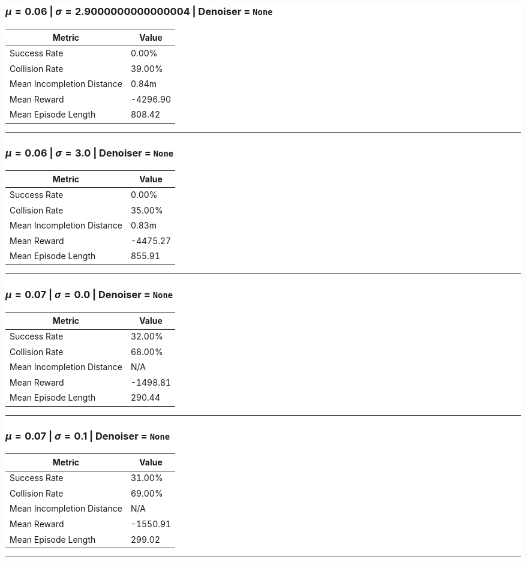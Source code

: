 ### $\mu = 0.06$ | $\sigma = 2.9000000000000004$ | Denoiser = `None`

| Metric                     | Value    |
|----------------------------|----------|
| Success Rate               | 0.00%    |
| Collision Rate             | 39.00%   |
| Mean Incompletion Distance | 0.84m    |
| Mean Reward                | -4296.90 |
| Mean Episode Length        | 808.42   |
---

### $\mu = 0.06$ | $\sigma = 3.0$ | Denoiser = `None`

| Metric                     | Value    |
|----------------------------|----------|
| Success Rate               | 0.00%    |
| Collision Rate             | 35.00%   |
| Mean Incompletion Distance | 0.83m    |
| Mean Reward                | -4475.27 |
| Mean Episode Length        | 855.91   |
---

### $\mu = 0.07$ | $\sigma = 0.0$ | Denoiser = `None`

| Metric                     | Value    |
|----------------------------|----------|
| Success Rate               | 32.00%   |
| Collision Rate             | 68.00%   |
| Mean Incompletion Distance | N/A      |
| Mean Reward                | -1498.81 |
| Mean Episode Length        | 290.44   |
---

### $\mu = 0.07$ | $\sigma = 0.1$ | Denoiser = `None`

| Metric                     | Value    |
|----------------------------|----------|
| Success Rate               | 31.00%   |
| Collision Rate             | 69.00%   |
| Mean Incompletion Distance | N/A      |
| Mean Reward                | -1550.91 |
| Mean Episode Length        | 299.02   |
---
